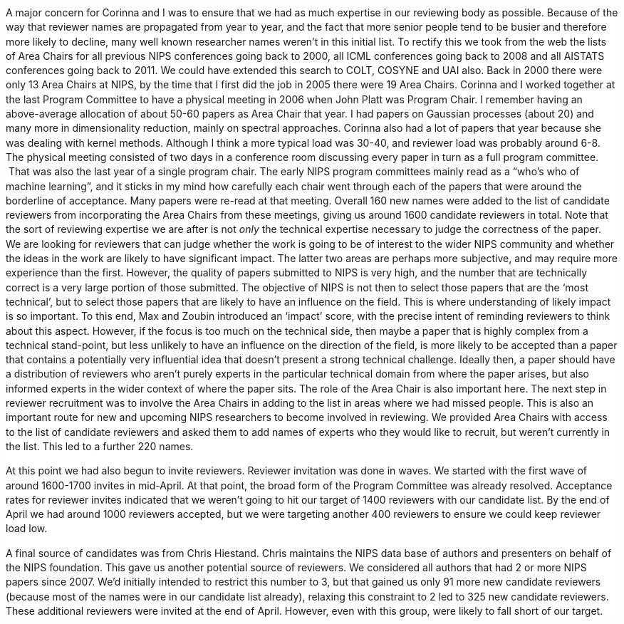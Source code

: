 A major concern for Corinna and I was to ensure that we had as much expertise in our reviewing body as possible. Because of the way that reviewer names are propagated from year to year, and the fact that more senior people tend to be busier and therefore more likely to decline, many well known researcher names weren’t in this initial list. To rectify this we took from the web the lists of Area Chairs for all previous NIPS conferences going back to 2000, all ICML conferences going back to 2008 and all AISTATS conferences going back to 2011. We could have extended this search to COLT, COSYNE and UAI also. Back in 2000 there were only 13 Area Chairs at NIPS, by the time that I first did the job in 2005 there were 19 Area Chairs. Corinna and I worked together at the last Program Committee to have a physical meeting in 2006 when John Platt was Program Chair. I remember having an above-average allocation of about 50-60 papers as Area Chair that year. I had papers on Gaussian processes (about 20) and many more in dimensionality reduction, mainly on spectral approaches. Corinna also had a lot of papers that year because she was dealing with kernel methods. Although I think a more typical load was 30-40, and reviewer load was probably around 6-8. The physical meeting consisted of two days in a conference room discussing every paper in turn as a full program committee.  That was also the last year of a single program chair. The early NIPS program committees mainly read as a “who’s who of machine learning”, and it sticks in my mind how carefully each chair went through each of the papers that were around the borderline of acceptance. Many papers were re-read at that meeting. Overall 160 new names were added to the list of candidate reviewers from incorporating the Area Chairs from these meetings, giving us around 1600 candidate reviewers in total. Note that the sort of reviewing expertise we are after is not *only* the technical expertise necessary to judge the correctness of the paper. We are looking for reviewers that can judge whether the work is going to be of interest to the wider NIPS community and whether the ideas in the work are likely to have significant impact. The latter two areas are perhaps more subjective, and may require more experience than the first. However, the quality of papers submitted to NIPS is very high, and the number that are technically correct is a very large portion of those submitted. The objective of NIPS is not then to select those papers that are the ‘most technical’, but to select those papers that are likely to have an influence on the field. This is where understanding of likely impact is so important. To this end, Max and Zoubin introduced an ‘impact’ score, with the precise intent of reminding reviewers to think about this aspect. However, if the focus is too much on the technical side, then maybe a paper that is highly complex from a technical stand-point, but less unlikely to have an influence on the direction of the field, is more likely to be accepted than a paper that contains a potentially very influential idea that doesn’t present a strong technical challenge. Ideally then, a paper should have a distribution of reviewers who aren’t purely experts in the particular technical domain from where the paper arises, but also informed experts in the wider context of where the paper sits. The role of the Area Chair is also important here. The next step in reviewer recruitment was to involve the Area Chairs in adding to the list in areas where we had missed people. This is also an important route for new and upcoming NIPS researchers to become involved in reviewing. We provided Area Chairs with access to the list of candidate reviewers and asked them to add names of experts who they would like to recruit, but weren’t currently in the list. This led to a further 220 names.

At this point we had also begun to invite reviewers. Reviewer invitation was done in waves. We started with the first wave of around 1600-1700 invites in mid-April. At that point, the broad form of the Program Committee was already resolved. Acceptance rates for reviewer invites indicated that we weren’t going to hit our target of 1400 reviewers with our candidate list. By the end of April we had around 1000 reviewers accepted, but we were targeting another 400 reviewers to ensure we could keep reviewer load low.

A final source of candidates was from Chris Hiestand. Chris maintains the NIPS data base of authors and presenters on behalf of the NIPS foundation. This gave us another potential source of reviewers. We considered all authors that had 2 or more NIPS papers since 2007. We’d initially intended to restrict this number to 3, but that gained us only 91 more new candidate reviewers (because most of the names were in our candidate list already), relaxing this constraint to 2 led to 325 new candidate reviewers. These additional reviewers were invited at the end of April. However, even with this group, were likely to fall short of our target.
